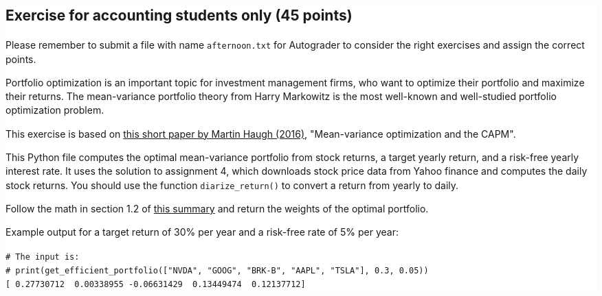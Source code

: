 ## Exercise for accounting students only (45 points)

Please remember to submit a file with name `afternoon.txt` for Autograder to consider the right exercises and assign the correct points.

Portfolio optimization is an important topic for investment management firms, who want to optimize their portfolio and maximize their returns. The mean-variance portfolio theory from Harry Markowitz is the most well-known and well-studied portfolio optimization problem.

This exercise is based on [this short paper by Martin Haugh (2016)](https://www.columbia.edu/~mh2078/FoundationsFE/MeanVariance-CAPM.pdf), "Mean-variance optimization and the CAPM".

This Python file computes the optimal mean-variance portfolio from stock returns, a target yearly return, and a risk-free yearly interest rate. It uses the solution to assignment 4, which downloads stock price data from Yahoo finance and computes the daily stock returns. You should use the function `diarize_return()` to convert a return from yearly to daily.

Follow the math in section 1.2 of [this summary](https://www.columbia.edu/~mh2078/FoundationsFE/MeanVariance-CAPM.pdf) and return the weights of the optimal portfolio.

Example output for a target return of 30% per year and a risk-free rate of 5% per year:

```
# The input is:
# print(get_efficient_portfolio(["NVDA", "GOOG", "BRK-B", "AAPL", "TSLA"], 0.3, 0.05))
[ 0.27730712  0.00338955 -0.06631429  0.13449474  0.12137712]
```
